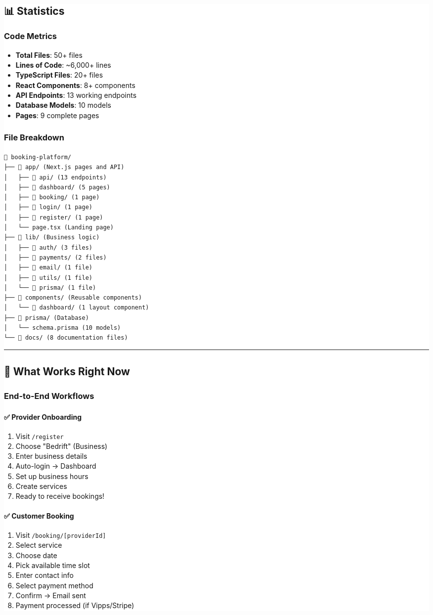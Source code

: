 ## 📊 Statistics

### Code Metrics
- **Total Files**: 50+ files
- **Lines of Code**: ~6,000+ lines
- **TypeScript Files**: 20+ files
- **React Components**: 8+ components
- **API Endpoints**: 13 working endpoints
- **Database Models**: 10 models
- **Pages**: 9 complete pages

### File Breakdown
```
📁 booking-platform/
├── 📁 app/ (Next.js pages and API)
│   ├── 📁 api/ (13 endpoints)
│   ├── 📁 dashboard/ (5 pages)
│   ├── 📁 booking/ (1 page)
│   ├── 📁 login/ (1 page)
│   ├── 📁 register/ (1 page)
│   └── page.tsx (Landing page)
├── 📁 lib/ (Business logic)
│   ├── 📁 auth/ (3 files)
│   ├── 📁 payments/ (2 files)
│   ├── 📁 email/ (1 file)
│   ├── 📁 utils/ (1 file)
│   └── 📁 prisma/ (1 file)
├── 📁 components/ (Reusable components)
│   └── 📁 dashboard/ (1 layout component)
├── 📁 prisma/ (Database)
│   └── schema.prisma (10 models)
└── 📁 docs/ (8 documentation files)
```

---

## 🎯 What Works Right Now

### **End-to-End Workflows**

#### ✅ Provider Onboarding
1. Visit `/register`
2. Choose "Bedrift" (Business)
3. Enter business details
4. Auto-login → Dashboard
5. Set up business hours
6. Create services
7. Ready to receive bookings!

#### ✅ Customer Booking
1. Visit `/booking/[providerId]`
2. Select service
3. Choose date
4. Pick available time slot
5. Enter contact info
6. Select payment method
7. Confirm → Email sent
8. Payment processed (if Vipps/Stripe)
